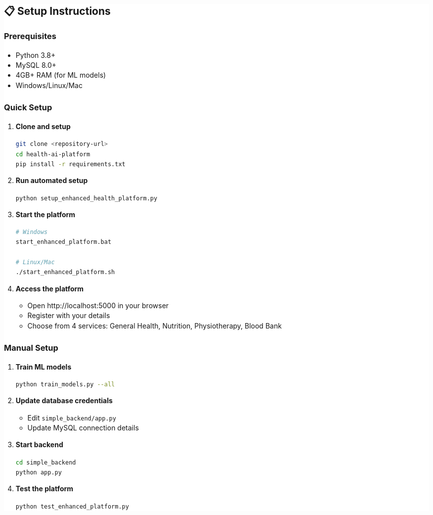 ## 📋 Setup Instructions

### Prerequisites
- Python 3.8+
- MySQL 8.0+
- 4GB+ RAM (for ML models)
- Windows/Linux/Mac

### Quick Setup

1. **Clone and setup**
   ```bash
   git clone <repository-url>
   cd health-ai-platform
   pip install -r requirements.txt
   ```

2. **Run automated setup**
   ```bash
   python setup_enhanced_health_platform.py
   ```

3. **Start the platform**
   ```bash
   # Windows
   start_enhanced_platform.bat
   
   # Linux/Mac
   ./start_enhanced_platform.sh
   ```

4. **Access the platform**
   - Open http://localhost:5000 in your browser
   - Register with your details
   - Choose from 4 services: General Health, Nutrition, Physiotherapy, Blood Bank

### Manual Setup

1. **Train ML models**
   ```bash
   python train_models.py --all
   ```

2. **Update database credentials**
   - Edit `simple_backend/app.py`
   - Update MySQL connection details

3. **Start backend**
   ```bash
   cd simple_backend
   python app.py
   ```

4. **Test the platform**
   ```bash
   python test_enhanced_platform.py
   ```
